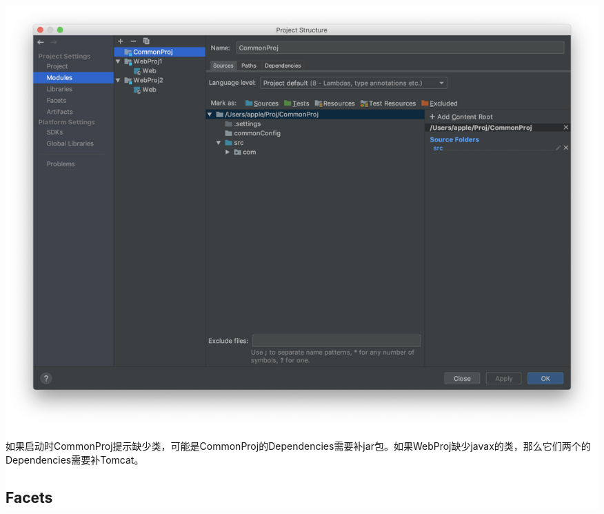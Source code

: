 ![3](/img/2019-01-27-switch-to-idea-2/example2-4.png)

如果启动时CommonProj提示缺少类，可能是CommonProj的Dependencies需要补jar包。如果WebProj缺少javax的类，那么它们两个的Dependencies需要补Tomcat。

## Facets